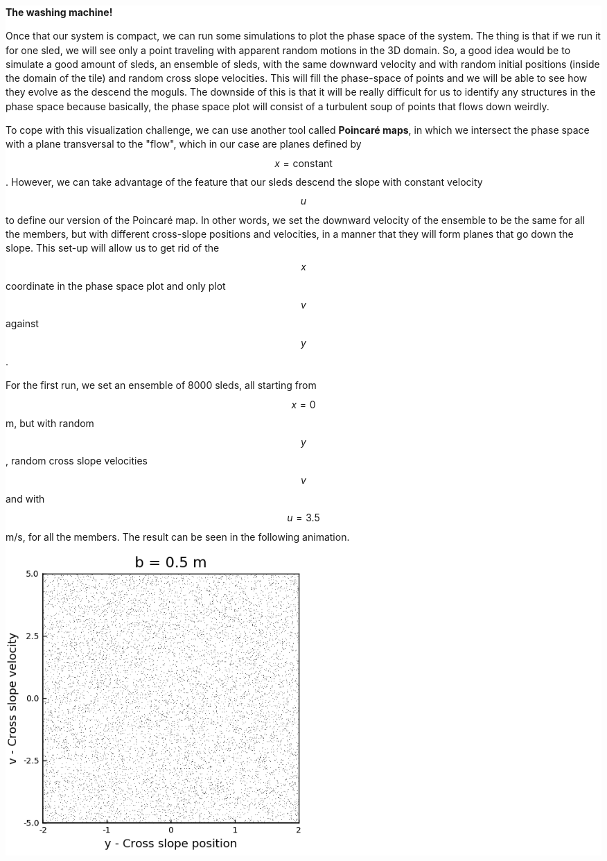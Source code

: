 **The washing machine!**

Once that our system is compact, we can run some simulations to plot the phase space of the system. The thing is that if we run it for one sled, we will see only a point traveling with apparent random motions in the 3D domain. So, a good idea would be to simulate a good amount of sleds, an ensemble of sleds, with the same downward velocity and with random initial positions (inside the domain of the tile) and random cross slope velocities. This will fill the phase-space of points and we will be able to see how they evolve as the descend the moguls. The downside of this is that it will be really difficult for us to identify any structures in the phase space because basically, the phase space plot will consist of a turbulent soup of points that flows down weirdly.

To cope with this visualization challenge, we can use another tool called **Poincaré maps**, in which we intersect the phase space with a plane transversal to the "flow", which in our case are planes defined by $$x = \text{constant}$$. However, we can take advantage of the feature that our sleds descend the slope with constant velocity $$u$$ to define our version of the Poincaré map. In other words, we set the downward velocity of the ensemble to be the same for all the members, but with different cross-slope positions and velocities, in a manner that they will form planes that go down the slope. This set-up will allow us to get rid of the $$x$$ coordinate in the phase space plot and only plot $$v$$ against $$y$$.

For the first run, we set an ensemble of 8000 sleds, all starting from $$x = 0$$ m, but with random $$y$$, random cross slope velocities $$v$$ and with $$u = 3.5$$ m/s, for all the members. The result can be seen in the following animation.

<p class="aligncenter">
<img src="/../assets/projects/moguls_of_chaos/b_05.gif" width="50%" />
</p>

